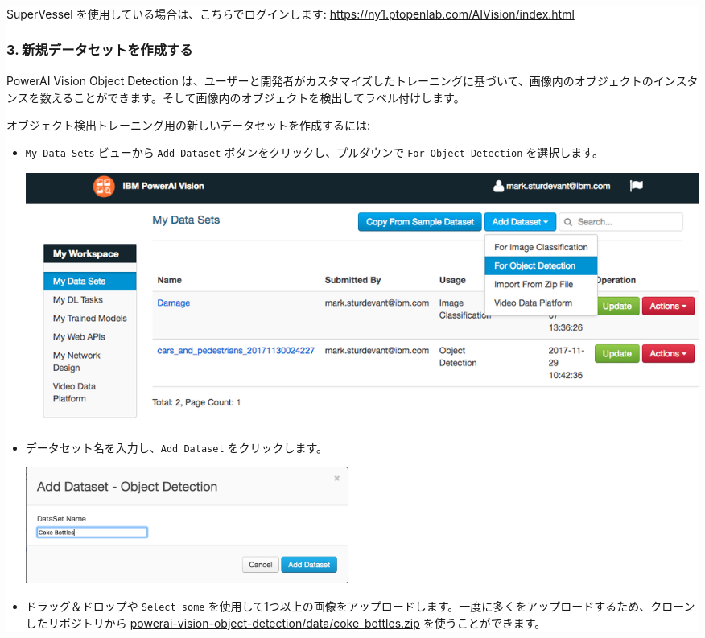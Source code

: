SuperVessel を使用している場合は、こちらでログインします: https://ny1.ptopenlab.com/AIVision/index.html

<a name="3-create-a-dataset"></a>
### 3. 新規データセットを作成する

PowerAI Vision Object Detection は、ユーザーと開発者がカスタマイズしたトレーニングに基づいて、画像内のオブジェクトのインスタンスを数えることができます。そして画像内のオブジェクトを検出してラベル付けします。

オブジェクト検出トレーニング用の新しいデータセットを作成するには:

* `My Data Sets` ビューから `Add Dataset` ボタンをクリックし、プルダウンで `For Object Detection` を選択します。

  ![add_dataset](doc/source/images/add_dataset.png)

* データセット名を入力し、`Add Dataset` をクリックします。

  <img alt="add_dataset_name" src="doc/source/images/add_dataset_name.png" width="400">

* ドラッグ＆ドロップや `Select some` を使用して1つ以上の画像をアップロードします。一度に多くをアップロードするため、クローンしたリポジトリから [powerai-vision-object-detection/data/coke_bottles.zip](https://github.com/IBM/powerai-vision-object-detection/raw/master/data/coke_bottles.zip) を使うことができます。
